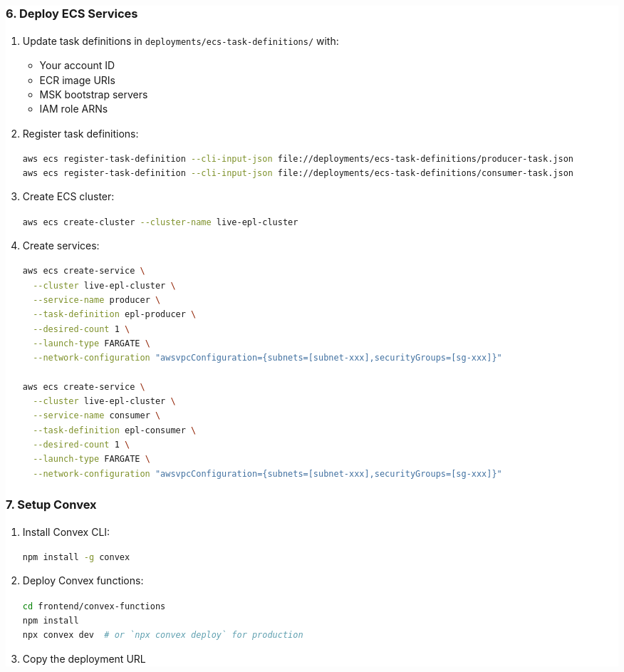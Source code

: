 ### 6. Deploy ECS Services

1. Update task definitions in `deployments/ecs-task-definitions/` with:
   - Your account ID
   - ECR image URIs
   - MSK bootstrap servers
   - IAM role ARNs

2. Register task definitions:
   ```bash
   aws ecs register-task-definition --cli-input-json file://deployments/ecs-task-definitions/producer-task.json
   aws ecs register-task-definition --cli-input-json file://deployments/ecs-task-definitions/consumer-task.json
   ```

3. Create ECS cluster:
   ```bash
   aws ecs create-cluster --cluster-name live-epl-cluster
   ```

4. Create services:
   ```bash
   aws ecs create-service \
     --cluster live-epl-cluster \
     --service-name producer \
     --task-definition epl-producer \
     --desired-count 1 \
     --launch-type FARGATE \
     --network-configuration "awsvpcConfiguration={subnets=[subnet-xxx],securityGroups=[sg-xxx]}"

   aws ecs create-service \
     --cluster live-epl-cluster \
     --service-name consumer \
     --task-definition epl-consumer \
     --desired-count 1 \
     --launch-type FARGATE \
     --network-configuration "awsvpcConfiguration={subnets=[subnet-xxx],securityGroups=[sg-xxx]}"
   ```

### 7. Setup Convex

1. Install Convex CLI:
   ```bash
   npm install -g convex
   ```

2. Deploy Convex functions:
   ```bash
   cd frontend/convex-functions
   npm install
   npx convex dev  # or `npx convex deploy` for production
   ```

3. Copy the deployment URL
